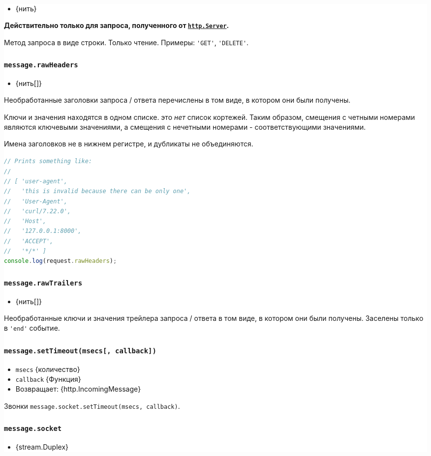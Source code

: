

- {нить}

**Действительно только для запроса, полученного от [`http.Server`](#class-httpserver).**

Метод запроса в виде строки. Только чтение. Примеры: `'GET'`, `'DELETE'`.

### `message.rawHeaders`



- {нить\[]}

Необработанные заголовки запроса / ответа перечислены в том виде, в котором они были получены.

Ключи и значения находятся в одном списке. это _нет_ список кортежей. Таким образом, смещения с четными номерами являются ключевыми значениями, а смещения с нечетными номерами - соответствующими значениями.

Имена заголовков не в нижнем регистре, и дубликаты не объединяются.

```js
// Prints something like:
//
// [ 'user-agent',
//   'this is invalid because there can be only one',
//   'User-Agent',
//   'curl/7.22.0',
//   'Host',
//   '127.0.0.1:8000',
//   'ACCEPT',
//   '*/*' ]
console.log(request.rawHeaders);
```

### `message.rawTrailers`



- {нить\[]}

Необработанные ключи и значения трейлера запроса / ответа в том виде, в котором они были получены. Заселены только в `'end'` событие.

### `message.setTimeout(msecs[, callback])`



- `msecs` {количество}
- `callback` {Функция}
- Возвращает: {http.IncomingMessage}

Звонки `message.socket.setTimeout(msecs, callback)`.

### `message.socket`



- {stream.Duplex}
